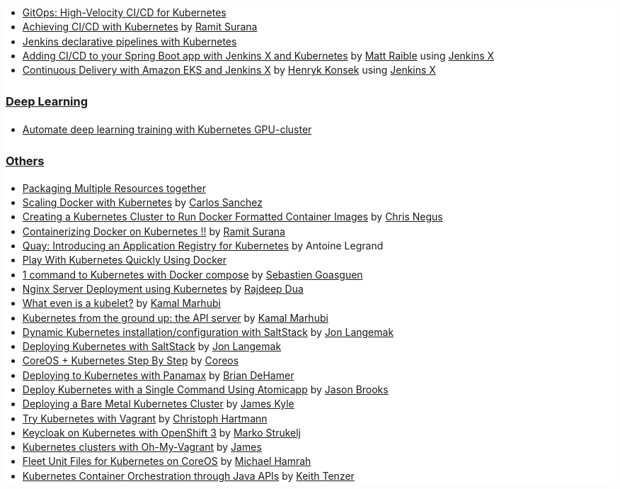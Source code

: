 - [GitOps: High-Velocity CI/CD for Kubernetes](http://dzone.com/articles/gitops-high-velocity-cicd-for-kubernetes)
- [Achieving CI/CD with Kubernetes](http://ramitsurana.github.io/myblog/achieving-ci-cd-with-kubernetes) by [Ramit Surana](https://twitter.com/ramitsurana)
- [Jenkins declarative pipelines with Kubernetes](http://radu-matei.com/blog/kubernetes-jenkins-azure/)
- [Adding CI/CD to your Spring Boot app with Jenkins X and Kubernetes](https://developer.okta.com/blog/2018/07/11/ci-cd-spring-boot-jenkins-x-kubernetes) by [Matt Raible](https://twitter.com/mraible) using [Jenkins X](https://jenkins-x.io/)
- [Continuous Delivery with Amazon EKS and Jenkins X](https://aws.amazon.com/blogs/opensource/continuous-delivery-eks-jenkins-x/) by [Henryk Konsek](https://twitter.com/hekonsek) using [Jenkins X](https://jenkins-x.io/)

### [Deep Learning](#deep-learning)

- [Automate deep learning training with Kubernetes GPU-cluster](https://github.com/Langhalsdino/Kubernetes-GPU-Guide)

### [Others](#others)
*  [Packaging Multiple Resources together](http://blog.arungupta.me/kubernetes-application-package-multiple-resources-together/)
*  [Scaling Docker with Kubernetes](http://www.infoq.com/articles/scaling-docker-with-kubernetes) by [Carlos Sanchez](https://twitter.com/csanchez)
* [Creating a Kubernetes Cluster to Run Docker Formatted Container Images](http://access.redhat.com/articles/1353773) by [Chris Negus](https://twitter.com/linuxcricket)
* [Containerizing Docker on Kubernetes !!](http://www.linkedin.com/pulse/containerizing-docker-kubernetes-ramit-surana) by [Ramit Surana](https://twitter.com/ramitsurana)
* [Quay: Introducing an Application Registry for Kubernetes](http://coreos.com/blog/quay-application-registry-for-kubernetes.html) by Antoine Legrand
* [Play With Kubernetes Quickly Using Docker](http://zwischenzugs.wordpress.com/2015/04/06/play-with-kubernetes-quickly-using-docker/)
* [1 command to Kubernetes with Docker compose](http://sebgoa.blogspot.in/2015/04/1-command-to-kubernetes-with-docker.html) by [Sebastien Goasguen](https://twitter.com/sebgoa)
* [Nginx Server Deployment using Kubernetes](http://containertutorials.com/get_started_kubernetes/k8s_example.html) by [Rajdeep Dua](https://www.twitter.com/rajdeepdua)
* [What even is a kubelet?](http://kamalmarhubi.com/blog/2015/08/27/what-even-is-a-kubelet/) by [Kamal Marhubi](https://twitter.com/kamalmarhubi)
* [Kubernetes from the ground up: the API server](http://kamalmarhubi.com/blog/2015/09/06/kubernetes-from-the-ground-up-the-api-server/) by [Kamal Marhubi](https://twitter.com/kamalmarhubi)
* [Dynamic Kubernetes installation/configuration with SaltStack](http://www.dasblinkenlichten.com/dynamic-kubernetes-installationconfiguration-with-saltstack/) by [Jon Langemak](https://twitter.com/blinken_lichten)
* [Deploying Kubernetes with SaltStack](http://www.dasblinkenlichten.com/deploying-kubernetes-with-saltstack/) by [Jon Langemak](https://twitter.com/blinken_lichten)
* [CoreOS + Kubernetes Step By Step](https://coreos.com/kubernetes/docs/latest/getting-started.html) by [Coreos](https://twitter.com/coreoslinux)
* [Deploying to Kubernetes with Panamax](http://www.ctl.io/developers/blog/post/deploying-to-kubernetes-with-panamax/) by [Brian DeHamer](https://twitter.com/bdehamer)
* [Deploy Kubernetes with a Single Command Using Atomicapp](http://www.projectatomic.io/blog/2015/08/fun-with-kubenetes-and-atomicapp/) by [Jason Brooks](https://twitter.com/jasonbrooks)
* [Deploying a Bare Metal Kubernetes Cluster](http://blog.jameskyle.org/2014/08/deploying-baremetal-kubernetes-cluster/) by [James Kyle](https://twitter.com/jameskyle75)
* [Try Kubernetes with Vagrant](http://lollyrock.com/articles/kubernetes-vagrant/) by [Christoph Hartmann](https://twitter.com/chri_hartmann)
* [Keycloak on Kubernetes with OpenShift 3](http://blog.keycloak.org/2015/04/keycloak-on-kubernetes-with-openshift-3.html) by [Marko Strukelj](https://twitter.com/mstruk2000)
* [Kubernetes clusters with Oh-My-Vagrant](http://ttboj.wordpress.com/2015/05/02/kubernetes-clusters-with-oh-my-vagrant/) by [James](https://twitter.com/#!/purpleidea)
* [Fleet Unit Files for Kubernetes on CoreOS](http://blog.michaelhamrah.com/2015/06/fleet-unit-files-for-kubernetes-on-coreos/) by [Michael Hamrah](https://twitter.com/mhamrah)
* [Kubernetes Container Orchestration through Java APIs](http://keithtenzer.com/2015/05/04/kubernetes-container-orchestration-through-java-apis/) by [Keith Tenzer](https://twitter.com/keithtenzer)